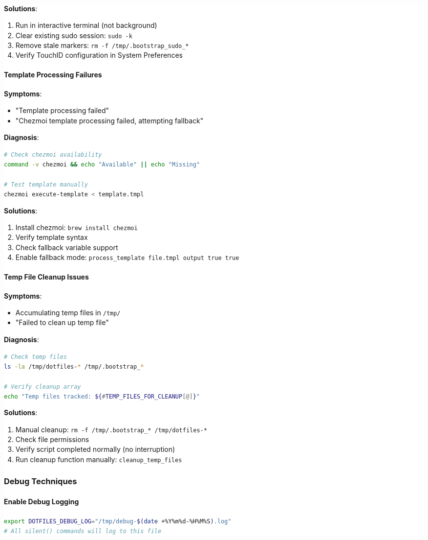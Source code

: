 **Solutions**:
1. Run in interactive terminal (not background)
2. Clear existing sudo session: `sudo -k`
3. Remove stale markers: `rm -f /tmp/.bootstrap_sudo_*`
4. Verify TouchID configuration in System Preferences

#### Template Processing Failures

**Symptoms**:
- "Template processing failed"
- "Chezmoi template processing failed, attempting fallback"

**Diagnosis**:
```bash
# Check chezmoi availability
command -v chezmoi && echo "Available" || echo "Missing"

# Test template manually
chezmoi execute-template < template.tmpl
```

**Solutions**:
1. Install chezmoi: `brew install chezmoi`
2. Verify template syntax
3. Check fallback variable support
4. Enable fallback mode: `process_template file.tmpl output true true`

#### Temp File Cleanup Issues

**Symptoms**:
- Accumulating temp files in `/tmp/`
- "Failed to clean up temp file"

**Diagnosis**:
```bash
# Check temp files
ls -la /tmp/dotfiles-* /tmp/.bootstrap_*

# Verify cleanup array
echo "Temp files tracked: ${#TEMP_FILES_FOR_CLEANUP[@]}"
```

**Solutions**:
1. Manual cleanup: `rm -f /tmp/.bootstrap_* /tmp/dotfiles-*`
2. Check file permissions
3. Verify script completed normally (no interruption)
4. Run cleanup function manually: `cleanup_temp_files`

### Debug Techniques

#### Enable Debug Logging

```bash
export DOTFILES_DEBUG_LOG="/tmp/debug-$(date +%Y%m%d-%H%M%S).log"
# All silent() commands will log to this file
```

